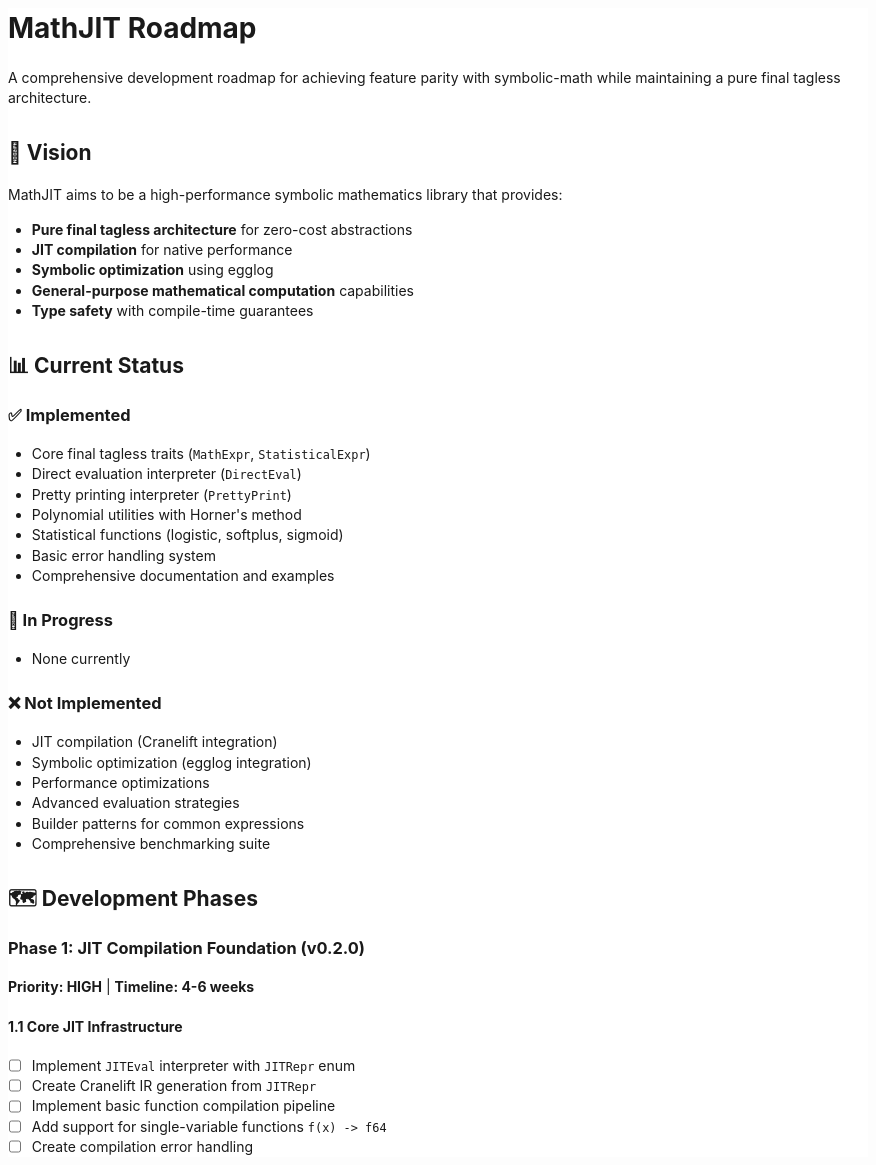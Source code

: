 # MathJIT Roadmap

A comprehensive development roadmap for achieving feature parity with symbolic-math while maintaining a pure final tagless architecture.

## 🎯 Vision

MathJIT aims to be a high-performance symbolic mathematics library that provides:
- **Pure final tagless architecture** for zero-cost abstractions
- **JIT compilation** for native performance
- **Symbolic optimization** using egglog
- **General-purpose mathematical computation** capabilities
- **Type safety** with compile-time guarantees

## 📊 Current Status

### ✅ Implemented
- Core final tagless traits (`MathExpr`, `StatisticalExpr`)
- Direct evaluation interpreter (`DirectEval`)
- Pretty printing interpreter (`PrettyPrint`)
- Polynomial utilities with Horner's method
- Statistical functions (logistic, softplus, sigmoid)
- Basic error handling system
- Comprehensive documentation and examples

### 🚧 In Progress
- None currently

### ❌ Not Implemented
- JIT compilation (Cranelift integration)
- Symbolic optimization (egglog integration)
- Performance optimizations
- Advanced evaluation strategies
- Builder patterns for common expressions
- Comprehensive benchmarking suite

## 🗺️ Development Phases

### Phase 1: JIT Compilation Foundation (v0.2.0)
**Priority: HIGH** | **Timeline: 4-6 weeks**

#### 1.1 Core JIT Infrastructure
- [ ] Implement `JITEval` interpreter with `JITRepr` enum
- [ ] Create Cranelift IR generation from `JITRepr`
- [ ] Implement basic function compilation pipeline
- [ ] Add support for single-variable functions `f(x) -> f64`
- [ ] Create compilation error handling
